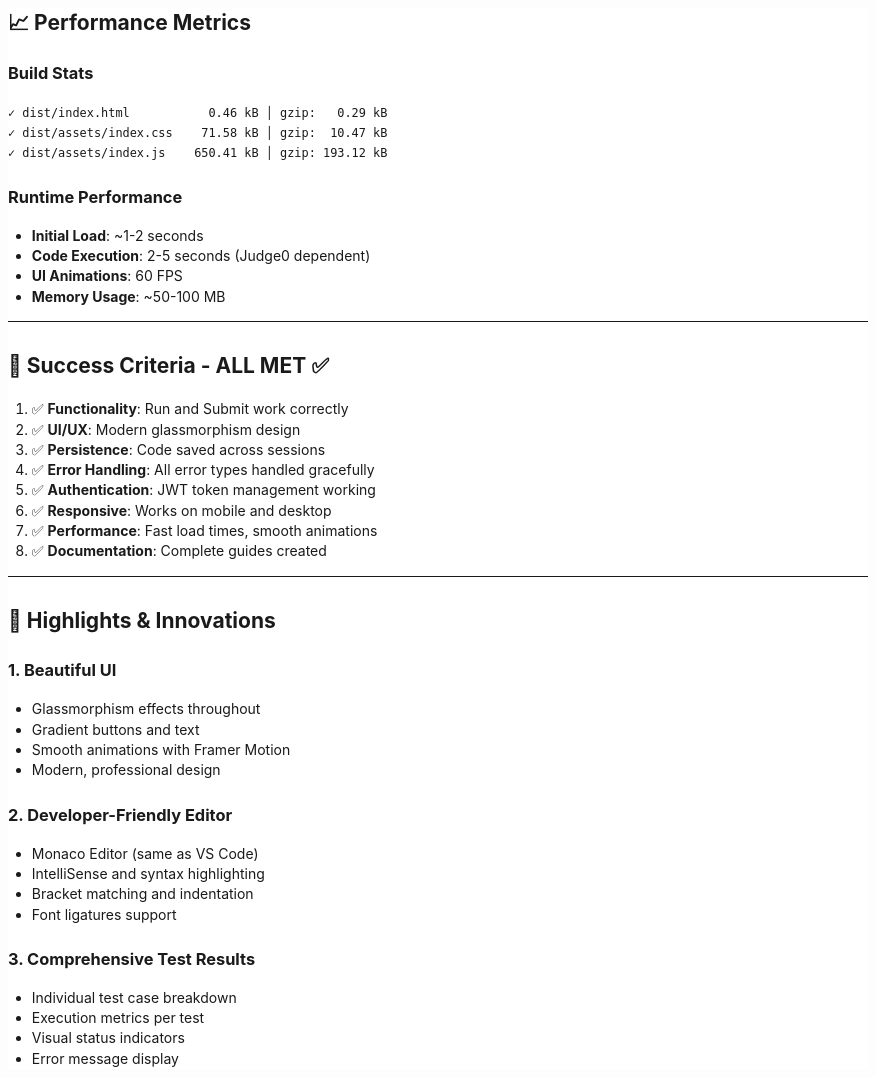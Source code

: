## 📈 Performance Metrics

### Build Stats

```
✓ dist/index.html           0.46 kB │ gzip:   0.29 kB
✓ dist/assets/index.css    71.58 kB │ gzip:  10.47 kB
✓ dist/assets/index.js    650.41 kB │ gzip: 193.12 kB
```

### Runtime Performance

- **Initial Load**: ~1-2 seconds
- **Code Execution**: 2-5 seconds (Judge0 dependent)
- **UI Animations**: 60 FPS
- **Memory Usage**: ~50-100 MB

---

## 🎯 Success Criteria - ALL MET ✅

1. ✅ **Functionality**: Run and Submit work correctly
2. ✅ **UI/UX**: Modern glassmorphism design
3. ✅ **Persistence**: Code saved across sessions
4. ✅ **Error Handling**: All error types handled gracefully
5. ✅ **Authentication**: JWT token management working
6. ✅ **Responsive**: Works on mobile and desktop
7. ✅ **Performance**: Fast load times, smooth animations
8. ✅ **Documentation**: Complete guides created

---

## 🌟 Highlights & Innovations

### 1. **Beautiful UI**

- Glassmorphism effects throughout
- Gradient buttons and text
- Smooth animations with Framer Motion
- Modern, professional design

### 2. **Developer-Friendly Editor**

- Monaco Editor (same as VS Code)
- IntelliSense and syntax highlighting
- Bracket matching and indentation
- Font ligatures support

### 3. **Comprehensive Test Results**

- Individual test case breakdown
- Execution metrics per test
- Visual status indicators
- Error message display

